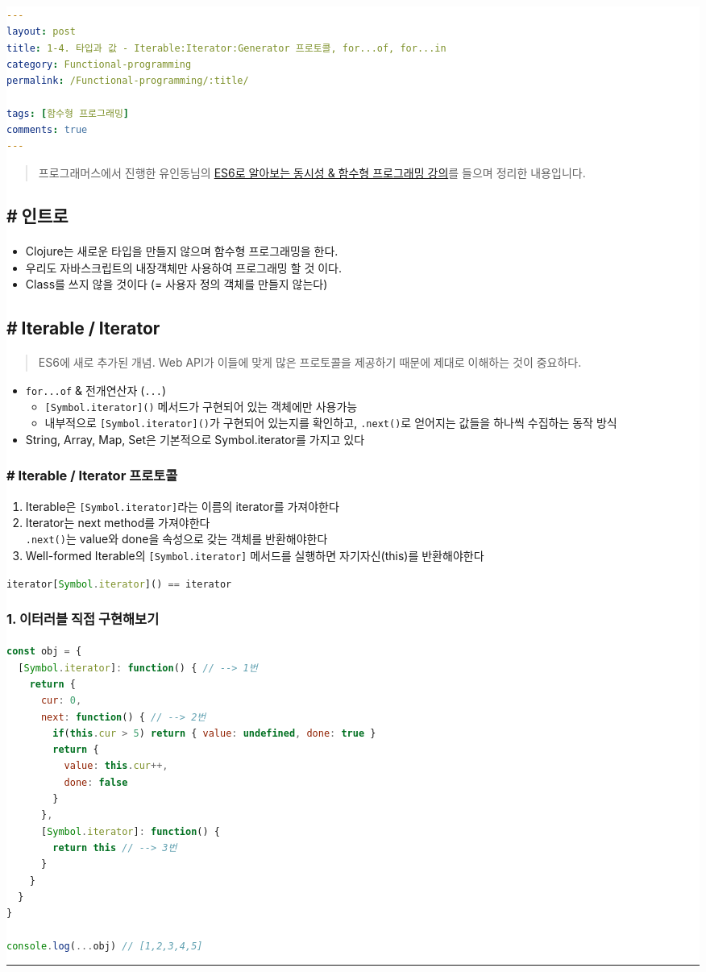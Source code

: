 ```yaml
---
layout: post
title: 1-4. 타입과 값 - Iterable:Iterator:Generator 프로토콜, for...of, for...in
category: Functional-programming
permalink: /Functional-programming/:title/

tags: [함수형 프로그래밍]
comments: true
---
```


>프로그래머스에서 진행한 유인동님의 [ES6로 알아보는 동시성 & 함수형 프로그래밍 강의](https://programmers.co.kr/learn/courses/3409)를 들으며 정리한 내용입니다.

## # 인트로
* Clojure는 새로운 타입을 만들지 않으며 함수형 프로그래밍을 한다.   
* 우리도 자바스크립트의 내장객체만 사용하여 프로그래밍 할 것 이다.  
* Class를 쓰지 않을 것이다 (= 사용자 정의 객체를 만들지 않는다)

## # Iterable / Iterator

>ES6에 새로 추가된 개념. Web API가 이들에 맞게 많은 프로토콜을 제공하기 때문에 제대로 이해하는 것이 중요하다.

* `for...of` & 전개연산자 (`...`)  
  * `[Symbol.iterator]()` 메서드가 구현되어 있는 객체에만 사용가능
  * 내부적으로 `[Symbol.iterator]()`가 구현되어 있는지를 확인하고, `.next()`로 얻어지는 값들을 하나씩 수집하는 동작 방식
* String, Array, Map, Set은 기본적으로 Symbol.iterator를 가지고 있다

### # Iterable / Iterator 프로토콜
1. Iterable은 `[Symbol.iterator]`라는 이름의 iterator를 가져야한다
2. Iterator는 next method를 가져야한다  
`.next()`는 value와 done을 속성으로 갖는 객체를 반환해야한다
3. Well-formed Iterable의 `[Symbol.iterator]` 메서드를 실행하면 자기자신(this)를 반환해야한다  

```js
iterator[Symbol.iterator]() == iterator
```

### 1. 이터러블 직접 구현해보기 

```js
const obj = {
  [Symbol.iterator]: function() { // --> 1번
    return {
      cur: 0, 
      next: function() { // --> 2번
        if(this.cur > 5) return { value: undefined, done: true }
        return {
          value: this.cur++,
          done: false
        }
      },
      [Symbol.iterator]: function() { 
        return this // --> 3번
      }
    }
  }
}

console.log(...obj) // [1,2,3,4,5]
```

---